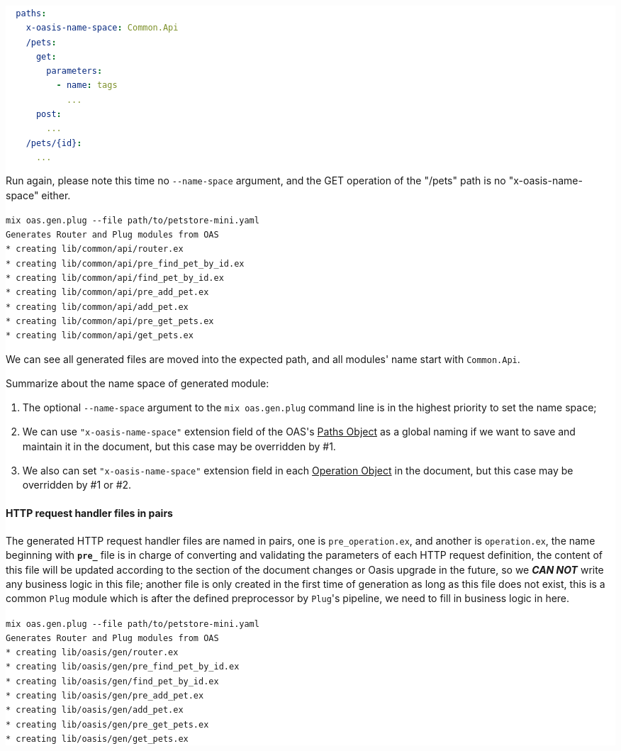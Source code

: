   ```yaml
    paths:
      x-oasis-name-space: Common.Api
      /pets:
        get:
          parameters:
            - name: tags
              ...
        post:
          ...
      /pets/{id}:
        ...
  ```

  Run again, please note this time no `--name-space` argument, and the GET operation of the "/pets" path is no "x-oasis-name-space" either.

  ```
  mix oas.gen.plug --file path/to/petstore-mini.yaml
  Generates Router and Plug modules from OAS
  * creating lib/common/api/router.ex
  * creating lib/common/api/pre_find_pet_by_id.ex
  * creating lib/common/api/find_pet_by_id.ex
  * creating lib/common/api/pre_add_pet.ex
  * creating lib/common/api/add_pet.ex
  * creating lib/common/api/pre_get_pets.ex
  * creating lib/common/api/get_pets.ex
  ```

We can see all generated files are moved into the expected path, and all modules' name start with `Common.Api`.

Summarize about the name space of generated module:

  1. The optional `--name-space` argument to the `mix oas.gen.plug` command line is in the highest priority to set the name space;

  2. We can use `"x-oasis-name-space"` extension field of the OAS's [Paths Object](https://github.com/OAI/OpenAPI-Specification/blob/master/versions/3.1.0.md#pathsObject) as a global naming if we want to save and maintain it in the document, but this case may be overridden by #1.

  3. We also can set `"x-oasis-name-space"` extension field in each [Operation Object](https://github.com/OAI/OpenAPI-Specification/blob/master/versions/3.1.0.md#operationObject) in the document, but this case may be overridden by #1 or #2.

#### HTTP request handler files in pairs

The generated HTTP request handler files are named in pairs, one is `pre_operation.ex`, and another is `operation.ex`, the name beginning with **`pre_`** file is in charge of converting and validating the parameters of each HTTP request definition, the content of this file will be updated according to the section of the document changes or Oasis upgrade in the future, so we ***CAN NOT*** write any business logic in this file; another file is only created in the first time of generation as long as this file does not exist, this is a common `Plug` module which is after the defined preprocessor by `Plug`'s pipeline, we need to fill in business logic in here.

```
mix oas.gen.plug --file path/to/petstore-mini.yaml
Generates Router and Plug modules from OAS
* creating lib/oasis/gen/router.ex
* creating lib/oasis/gen/pre_find_pet_by_id.ex
* creating lib/oasis/gen/find_pet_by_id.ex
* creating lib/oasis/gen/pre_add_pet.ex
* creating lib/oasis/gen/add_pet.ex
* creating lib/oasis/gen/pre_get_pets.ex
* creating lib/oasis/gen/get_pets.ex
```
